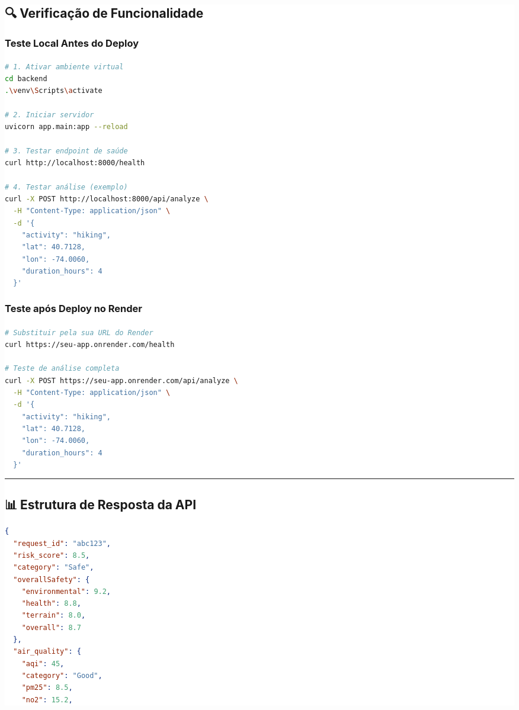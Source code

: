 
## 🔍 Verificação de Funcionalidade

### Teste Local Antes do Deploy

```bash
# 1. Ativar ambiente virtual
cd backend
.\venv\Scripts\activate

# 2. Iniciar servidor
uvicorn app.main:app --reload

# 3. Testar endpoint de saúde
curl http://localhost:8000/health

# 4. Testar análise (exemplo)
curl -X POST http://localhost:8000/api/analyze \
  -H "Content-Type: application/json" \
  -d '{
    "activity": "hiking",
    "lat": 40.7128,
    "lon": -74.0060,
    "duration_hours": 4
  }'
```

### Teste após Deploy no Render

```bash
# Substituir pela sua URL do Render
curl https://seu-app.onrender.com/health

# Teste de análise completa
curl -X POST https://seu-app.onrender.com/api/analyze \
  -H "Content-Type: application/json" \
  -d '{
    "activity": "hiking",
    "lat": 40.7128,
    "lon": -74.0060,
    "duration_hours": 4
  }'
```

---

## 📊 Estrutura de Resposta da API

```json
{
  "request_id": "abc123",
  "risk_score": 8.5,
  "category": "Safe",
  "overallSafety": {
    "environmental": 9.2,
    "health": 8.8,
    "terrain": 8.0,
    "overall": 8.7
  },
  "air_quality": {
    "aqi": 45,
    "category": "Good",
    "pm25": 8.5,
    "no2": 15.2,
```